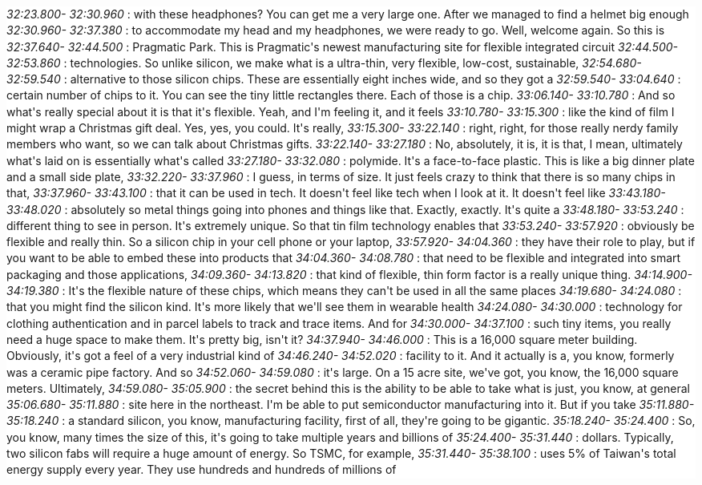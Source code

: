 *32:23.800- 32:30.960* :  with these headphones? You can get me a very large one. After we managed to find a helmet big enough
*32:30.960- 32:37.380* :  to accommodate my head and my headphones, we were ready to go. Well, welcome again. So this is
*32:37.640- 32:44.500* :  Pragmatic Park. This is Pragmatic's newest manufacturing site for flexible integrated circuit
*32:44.500- 32:53.860* :  technologies. So unlike silicon, we make what is a ultra-thin, very flexible, low-cost, sustainable,
*32:54.680- 32:59.540* :  alternative to those silicon chips. These are essentially eight inches wide, and so they got a
*32:59.540- 33:04.640* :  certain number of chips to it. You can see the tiny little rectangles there. Each of those is a chip.
*33:06.140- 33:10.780* :  And so what's really special about it is that it's flexible. Yeah, and I'm feeling it, and it feels
*33:10.780- 33:15.300* :  like the kind of film I might wrap a Christmas gift deal. Yes, yes, you could. It's really,
*33:15.300- 33:22.140* :  right, right, for those really nerdy family members who want, so we can talk about Christmas gifts.
*33:22.140- 33:27.180* :  No, absolutely, it is, it is that, I mean, ultimately what's laid on is essentially what's called
*33:27.180- 33:32.080* :  polymide. It's a face-to-face plastic. This is like a big dinner plate and a small side plate,
*33:32.220- 33:37.960* :  I guess, in terms of size. It just feels crazy to think that there is so many chips in that,
*33:37.960- 33:43.100* :  that it can be used in tech. It doesn't feel like tech when I look at it. It doesn't feel like
*33:43.180- 33:48.020* :  absolutely so metal things going into phones and things like that. Exactly, exactly. It's quite a
*33:48.180- 33:53.240* :  different thing to see in person. It's extremely unique. So that tin film technology enables that
*33:53.240- 33:57.920* :  obviously be flexible and really thin. So a silicon chip in your cell phone or your laptop,
*33:57.920- 34:04.360* :  they have their role to play, but if you want to be able to embed these into products that
*34:04.360- 34:08.780* :  that need to be flexible and integrated into smart packaging and those applications,
*34:09.360- 34:13.820* :  that kind of flexible, thin form factor is a really unique thing.
*34:14.900- 34:19.380* :  It's the flexible nature of these chips, which means they can't be used in all the same places
*34:19.680- 34:24.080* :  that you might find the silicon kind. It's more likely that we'll see them in wearable health
*34:24.080- 34:30.000* :  technology for clothing authentication and in parcel labels to track and trace items. And for
*34:30.000- 34:37.100* :  such tiny items, you really need a huge space to make them. It's pretty big, isn't it?
*34:37.940- 34:46.000* :  This is a 16,000 square meter building. Obviously, it's got a feel of a very industrial kind of
*34:46.240- 34:52.020* :  facility to it. And it actually is a, you know, formerly was a ceramic pipe factory. And so
*34:52.060- 34:59.080* :  it's large. On a 15 acre site, we've got, you know, the 16,000 square meters. Ultimately,
*34:59.080- 35:05.900* :  the secret behind this is the ability to be able to take what is just, you know, at general
*35:06.680- 35:11.880* :  site here in the northeast. I'm be able to put semiconductor manufacturing into it. But if you take
*35:11.880- 35:18.240* :  a standard silicon, you know, manufacturing facility, first of all, they're going to be gigantic.
*35:18.240- 35:24.400* :  So, you know, many times the size of this, it's going to take multiple years and billions of
*35:24.400- 35:31.440* :  dollars. Typically, two silicon fabs will require a huge amount of energy. So TSMC, for example,
*35:31.440- 35:38.100* :  uses 5% of Taiwan's total energy supply every year. They use hundreds and hundreds of millions of